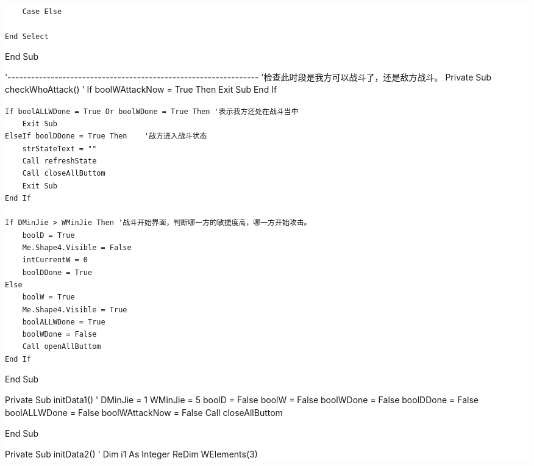         Case Else

    End Select

End Sub

'----------------------------------------------------------------
'检查此时段是我方可以战斗了，还是敌方战斗。
Private Sub checkWhoAttack()
'
    If boolWAttackNow = True Then
        Exit Sub
    End If

    If boolALLWDone = True Or boolWDone = True Then '表示我方还处在战斗当中
        Exit Sub
    ElseIf boolDDone = True Then    '敌方进入战斗状态
        strStateText = ""
        Call refreshState
        Call closeAllButtom
        Exit Sub
    End If

    If DMinJie > WMinJie Then '战斗开始界面，判断哪一方的敏捷度高，哪一方开始攻击。
        boolD = True
        Me.Shape4.Visible = False
        intCurrentW = 0
        boolDDone = True
    Else
        boolW = True
        Me.Shape4.Visible = True
        boolALLWDone = True
        boolWDone = False
        Call openAllButtom
    End If

End Sub

Private Sub initData1()
'
    DMinJie = 1
    WMinJie = 5
    boolD = False
    boolW = False
    boolWDone = False
    boolDDone = False
    boolALLWDone = False
    boolWAttackNow = False
    Call closeAllButtom

End Sub

Private Sub initData2()
'
    Dim i1 As Integer
    ReDim WElements(3)
